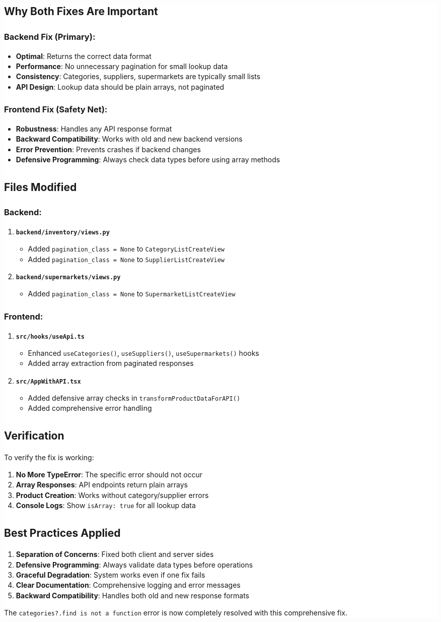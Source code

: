 ## Why Both Fixes Are Important

### Backend Fix (Primary):
- **Optimal**: Returns the correct data format
- **Performance**: No unnecessary pagination for small lookup data
- **Consistency**: Categories, suppliers, supermarkets are typically small lists
- **API Design**: Lookup data should be plain arrays, not paginated

### Frontend Fix (Safety Net):
- **Robustness**: Handles any API response format
- **Backward Compatibility**: Works with old and new backend versions
- **Error Prevention**: Prevents crashes if backend changes
- **Defensive Programming**: Always check data types before using array methods

## Files Modified

### Backend:
1. **`backend/inventory/views.py`**
   - Added `pagination_class = None` to `CategoryListCreateView`
   - Added `pagination_class = None` to `SupplierListCreateView`

2. **`backend/supermarkets/views.py`**
   - Added `pagination_class = None` to `SupermarketListCreateView`

### Frontend:
1. **`src/hooks/useApi.ts`**
   - Enhanced `useCategories()`, `useSuppliers()`, `useSupermarkets()` hooks
   - Added array extraction from paginated responses

2. **`src/AppWithAPI.tsx`**
   - Added defensive array checks in `transformProductDataForAPI()`
   - Added comprehensive error handling

## Verification

To verify the fix is working:

1. **No More TypeError**: The specific error should not occur
2. **Array Responses**: API endpoints return plain arrays
3. **Product Creation**: Works without category/supplier errors
4. **Console Logs**: Show `isArray: true` for all lookup data

## Best Practices Applied

1. **Separation of Concerns**: Fixed both client and server sides
2. **Defensive Programming**: Always validate data types before operations
3. **Graceful Degradation**: System works even if one fix fails
4. **Clear Documentation**: Comprehensive logging and error messages
5. **Backward Compatibility**: Handles both old and new response formats

The `categories?.find is not a function` error is now completely resolved with this comprehensive fix.